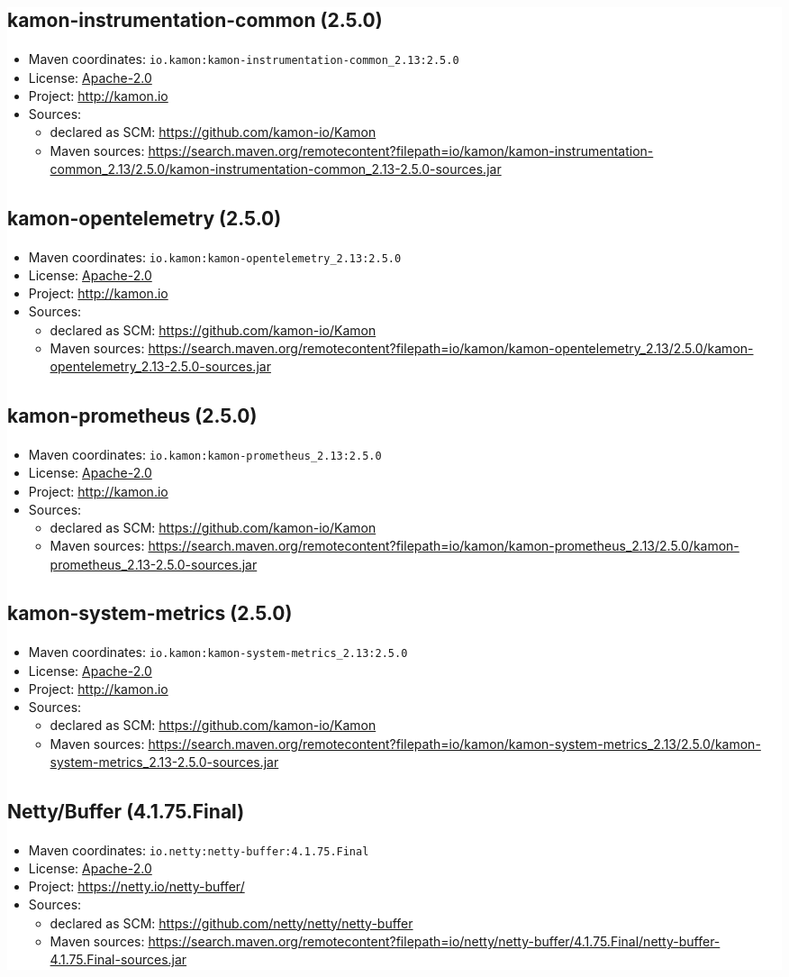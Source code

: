 
## kamon-instrumentation-common (2.5.0)

* Maven coordinates: `io.kamon:kamon-instrumentation-common_2.13:2.5.0`
* License: [Apache-2.0](https://spdx.org/licenses/Apache-2.0.html)
* Project: http://kamon.io
* Sources: 
   * declared as SCM: https://github.com/kamon-io/Kamon
   * Maven sources: https://search.maven.org/remotecontent?filepath=io/kamon/kamon-instrumentation-common_2.13/2.5.0/kamon-instrumentation-common_2.13-2.5.0-sources.jar


## kamon-opentelemetry (2.5.0)

* Maven coordinates: `io.kamon:kamon-opentelemetry_2.13:2.5.0`
* License: [Apache-2.0](https://spdx.org/licenses/Apache-2.0.html)
* Project: http://kamon.io
* Sources: 
   * declared as SCM: https://github.com/kamon-io/Kamon
   * Maven sources: https://search.maven.org/remotecontent?filepath=io/kamon/kamon-opentelemetry_2.13/2.5.0/kamon-opentelemetry_2.13-2.5.0-sources.jar


## kamon-prometheus (2.5.0)

* Maven coordinates: `io.kamon:kamon-prometheus_2.13:2.5.0`
* License: [Apache-2.0](https://spdx.org/licenses/Apache-2.0.html)
* Project: http://kamon.io
* Sources: 
   * declared as SCM: https://github.com/kamon-io/Kamon
   * Maven sources: https://search.maven.org/remotecontent?filepath=io/kamon/kamon-prometheus_2.13/2.5.0/kamon-prometheus_2.13-2.5.0-sources.jar


## kamon-system-metrics (2.5.0)

* Maven coordinates: `io.kamon:kamon-system-metrics_2.13:2.5.0`
* License: [Apache-2.0](https://spdx.org/licenses/Apache-2.0.html)
* Project: http://kamon.io
* Sources: 
   * declared as SCM: https://github.com/kamon-io/Kamon
   * Maven sources: https://search.maven.org/remotecontent?filepath=io/kamon/kamon-system-metrics_2.13/2.5.0/kamon-system-metrics_2.13-2.5.0-sources.jar


## Netty/Buffer (4.1.75.Final)

* Maven coordinates: `io.netty:netty-buffer:4.1.75.Final`
* License: [Apache-2.0](https://spdx.org/licenses/Apache-2.0.html)
* Project: https://netty.io/netty-buffer/
* Sources: 
   * declared as SCM: https://github.com/netty/netty/netty-buffer
   * Maven sources: https://search.maven.org/remotecontent?filepath=io/netty/netty-buffer/4.1.75.Final/netty-buffer-4.1.75.Final-sources.jar
